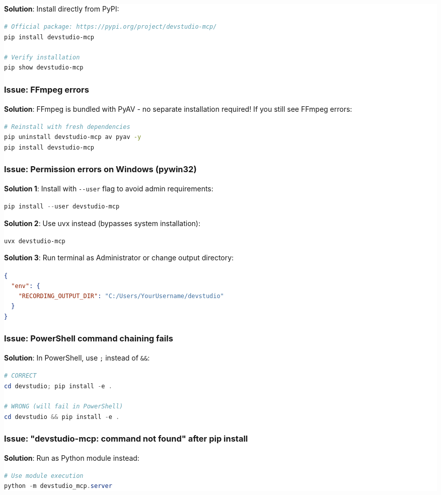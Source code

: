 **Solution**: Install directly from PyPI:
```bash
# Official package: https://pypi.org/project/devstudio-mcp/
pip install devstudio-mcp

# Verify installation
pip show devstudio-mcp
```

### Issue: FFmpeg errors

**Solution**: FFmpeg is bundled with PyAV - no separate installation required! If you still see FFmpeg errors:
```bash
# Reinstall with fresh dependencies
pip uninstall devstudio-mcp av pyav -y
pip install devstudio-mcp
```

### Issue: Permission errors on Windows (pywin32)

**Solution 1**: Install with `--user` flag to avoid admin requirements:
```powershell
pip install --user devstudio-mcp
```

**Solution 2**: Use uvx instead (bypasses system installation):
```powershell
uvx devstudio-mcp
```

**Solution 3**: Run terminal as Administrator or change output directory:
```json
{
  "env": {
    "RECORDING_OUTPUT_DIR": "C:/Users/YourUsername/devstudio"
  }
}
```

### Issue: PowerShell command chaining fails

**Solution**: In PowerShell, use `;` instead of `&&`:
```powershell
# CORRECT
cd devstudio; pip install -e .

# WRONG (will fail in PowerShell)
cd devstudio && pip install -e .
```

### Issue: "devstudio-mcp: command not found" after pip install

**Solution**: Run as Python module instead:
```powershell
# Use module execution
python -m devstudio_mcp.server
```

